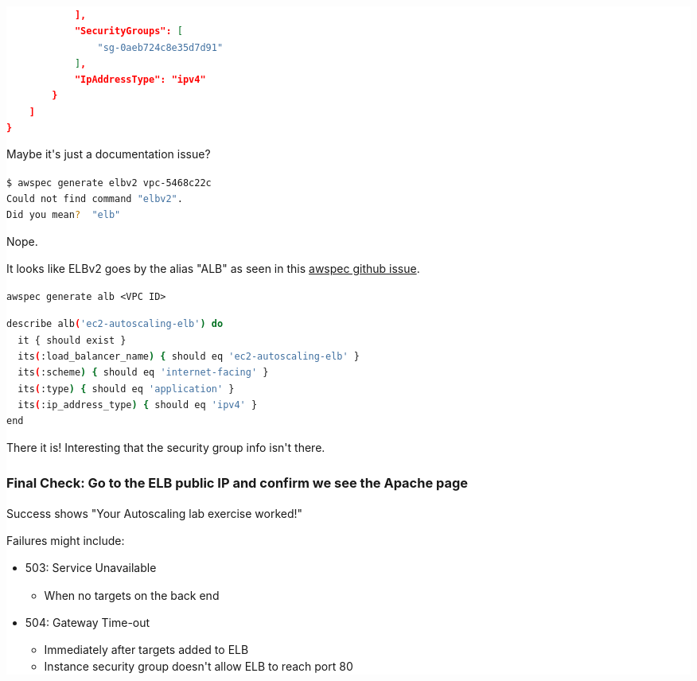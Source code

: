```json
            ],
            "SecurityGroups": [
                "sg-0aeb724c8e35d7d91"
            ],
            "IpAddressType": "ipv4"
        }
    ]
}
```

Maybe it's just a documentation issue?

```bash
$ awspec generate elbv2 vpc-5468c22c
Could not find command "elbv2".
Did you mean?  "elb"
```

Nope.

It looks like ELBv2 goes by the alias "ALB" as seen in this [awspec github issue](https://github.com/k1LoW/awspec/issues/203).

`awspec generate alb <VPC ID>`

```bash
describe alb('ec2-autoscaling-elb') do
  it { should exist }
  its(:load_balancer_name) { should eq 'ec2-autoscaling-elb' }
  its(:scheme) { should eq 'internet-facing' }
  its(:type) { should eq 'application' }
  its(:ip_address_type) { should eq 'ipv4' }
end
````

There it is! Interesting that the security group info isn't there.

### Final Check: Go to the ELB public IP and confirm we see the Apache page

Success shows "Your Autoscaling lab exercise worked!"

Failures might include:

* 503: Service Unavailable

  * When no targets on the back end

* 504: Gateway Time-out

  * Immediately after targets added to ELB
  * Instance security group doesn't allow ELB to reach port 80
  